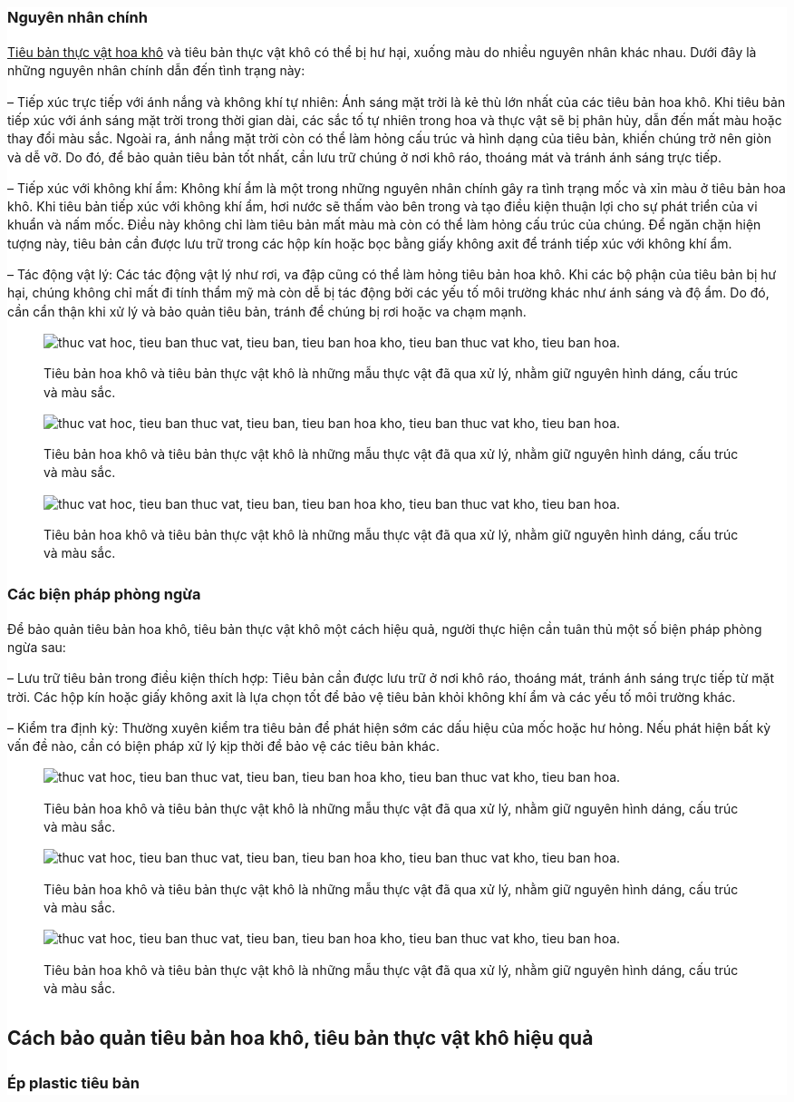 ### Nguyên nhân chính

[Tiêu bản thực vật hoa khô](https://nhavantuonglai.com/article/tieu-ban-thuc-vat-hoa-kho#cach-lam-tieu-ban-thuc-vat-hoa-kho) và tiêu bản thực vật khô có thể bị hư hại, xuống màu do nhiều nguyên nhân khác nhau. Dưới đây là những nguyên nhân chính dẫn đến tình trạng này:

– Tiếp xúc trực tiếp với ánh nắng và không khí tự nhiên: Ánh sáng mặt trời là kẻ thù lớn nhất của các tiêu bản hoa khô. Khi tiêu bản tiếp xúc với ánh sáng mặt trời trong thời gian dài, các sắc tố tự nhiên trong hoa và thực vật sẽ bị phân hủy, dẫn đến mất màu hoặc thay đổi màu sắc. Ngoài ra, ánh nắng mặt trời còn có thể làm hỏng cấu trúc và hình dạng của tiêu bản, khiến chúng trở nên giòn và dễ vỡ. Do đó, để bảo quản tiêu bản tốt nhất, cần lưu trữ chúng ở nơi khô ráo, thoáng mát và tránh ánh sáng trực tiếp.

– Tiếp xúc với không khí ẩm: Không khí ẩm là một trong những nguyên nhân chính gây ra tình trạng mốc và xỉn màu ở tiêu bản hoa khô. Khi tiêu bản tiếp xúc với không khí ẩm, hơi nước sẽ thấm vào bên trong và tạo điều kiện thuận lợi cho sự phát triển của vi khuẩn và nấm mốc. Điều này không chỉ làm tiêu bản mất màu mà còn có thể làm hỏng cấu trúc của chúng. Để ngăn chặn hiện tượng này, tiêu bản cần được lưu trữ trong các hộp kín hoặc bọc bằng giấy không axit để tránh tiếp xúc với không khí ẩm.

– Tác động vật lý: Các tác động vật lý như rơi, va đập cũng có thể làm hỏng tiêu bản hoa khô. Khi các bộ phận của tiêu bản bị hư hại, chúng không chỉ mất đi tính thẩm mỹ mà còn dễ bị tác động bởi các yếu tố môi trường khác như ánh sáng và độ ẩm. Do đó, cần cẩn thận khi xử lý và bảo quản tiêu bản, tránh để chúng bị rơi hoặc va chạm mạnh.

<figure><img src="https://banmaixanh.vercel.app/image/article/tieu-ban-thuc-vat-hoa-kho-03.jpg" alt="thuc vat hoc, tieu ban thuc vat, tieu ban, tieu ban hoa kho, tieu ban thuc vat kho, tieu ban hoa." title="thuc vat hoc, tieu ban thuc vat, tieu ban, tieu ban hoa kho, tieu ban thuc vat kho, tieu ban hoa." height=100% width=100%><figcaption><p>Tiêu bản hoa khô và tiêu bản thực vật khô là những mẫu thực vật đã qua xử lý, nhằm giữ nguyên hình dáng, cấu trúc và màu sắc.</p></figcaption></figure>

<figure><img src="https://banmaixanh.vercel.app/image/article/tieu-ban-thuc-vat-hoa-kho-04.jpg" alt="thuc vat hoc, tieu ban thuc vat, tieu ban, tieu ban hoa kho, tieu ban thuc vat kho, tieu ban hoa." title="thuc vat hoc, tieu ban thuc vat, tieu ban, tieu ban hoa kho, tieu ban thuc vat kho, tieu ban hoa." height=100% width=100%><figcaption><p>Tiêu bản hoa khô và tiêu bản thực vật khô là những mẫu thực vật đã qua xử lý, nhằm giữ nguyên hình dáng, cấu trúc và màu sắc.</p></figcaption></figure>

<figure><img src="https://banmaixanh.vercel.app/image/article/tieu-ban-thuc-vat-hoa-kho-17.jpg" alt="thuc vat hoc, tieu ban thuc vat, tieu ban, tieu ban hoa kho, tieu ban thuc vat kho, tieu ban hoa." title="thuc vat hoc, tieu ban thuc vat, tieu ban, tieu ban hoa kho, tieu ban thuc vat kho, tieu ban hoa." height=100% width=100%><figcaption><p>Tiêu bản hoa khô và tiêu bản thực vật khô là những mẫu thực vật đã qua xử lý, nhằm giữ nguyên hình dáng, cấu trúc và màu sắc.</p></figcaption></figure>

### Các biện pháp phòng ngừa

Để bảo quản tiêu bản hoa khô, tiêu bản thực vật khô một cách hiệu quả, người thực hiện cần tuân thủ một số biện pháp phòng ngừa sau:

– Lưu trữ tiêu bản trong điều kiện thích hợp: Tiêu bản cần được lưu trữ ở nơi khô ráo, thoáng mát, tránh ánh sáng trực tiếp từ mặt trời. Các hộp kín hoặc giấy không axit là lựa chọn tốt để bảo vệ tiêu bản khỏi không khí ẩm và các yếu tố môi trường khác.

– Kiểm tra định kỳ: Thường xuyên kiểm tra tiêu bản để phát hiện sớm các dấu hiệu của mốc hoặc hư hỏng. Nếu phát hiện bất kỳ vấn đề nào, cần có biện pháp xử lý kịp thời để bảo vệ các tiêu bản khác.

<figure><img src="https://banmaixanh.vercel.app/image/article/tieu-ban-thuc-vat-hoa-kho-10.jpg" alt="thuc vat hoc, tieu ban thuc vat, tieu ban, tieu ban hoa kho, tieu ban thuc vat kho, tieu ban hoa." title="thuc vat hoc, tieu ban thuc vat, tieu ban, tieu ban hoa kho, tieu ban thuc vat kho, tieu ban hoa." height=100% width=100%><figcaption><p>Tiêu bản hoa khô và tiêu bản thực vật khô là những mẫu thực vật đã qua xử lý, nhằm giữ nguyên hình dáng, cấu trúc và màu sắc.</p></figcaption></figure>

<figure><img src="https://banmaixanh.vercel.app/image/article/tieu-ban-thuc-vat-hoa-kho-05.jpg" alt="thuc vat hoc, tieu ban thuc vat, tieu ban, tieu ban hoa kho, tieu ban thuc vat kho, tieu ban hoa." title="thuc vat hoc, tieu ban thuc vat, tieu ban, tieu ban hoa kho, tieu ban thuc vat kho, tieu ban hoa." height=100% width=100%><figcaption><p>Tiêu bản hoa khô và tiêu bản thực vật khô là những mẫu thực vật đã qua xử lý, nhằm giữ nguyên hình dáng, cấu trúc và màu sắc.</p></figcaption></figure>

<figure><img src="https://banmaixanh.vercel.app/image/article/tieu-ban-thuc-vat-hoa-kho-11.jpg" alt="thuc vat hoc, tieu ban thuc vat, tieu ban, tieu ban hoa kho, tieu ban thuc vat kho, tieu ban hoa." title="thuc vat hoc, tieu ban thuc vat, tieu ban, tieu ban hoa kho, tieu ban thuc vat kho, tieu ban hoa." height=100% width=100%><figcaption><p>Tiêu bản hoa khô và tiêu bản thực vật khô là những mẫu thực vật đã qua xử lý, nhằm giữ nguyên hình dáng, cấu trúc và màu sắc.</p></figcaption></figure>

## Cách bảo quản tiêu bản hoa khô, tiêu bản thực vật khô hiệu quả

### Ép plastic tiêu bản
